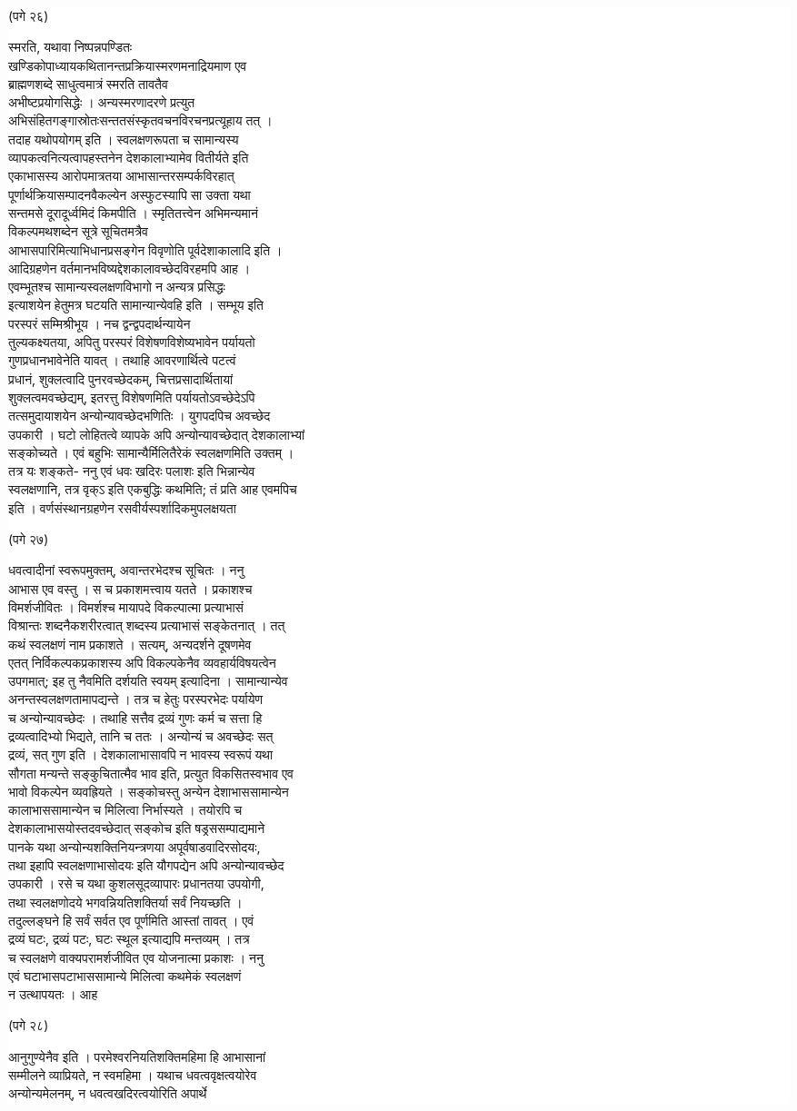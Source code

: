 (पगे २६)  
  
स्मरति, यथावा निष्पन्नपण्डितः   
खण्डिकोपाध्यायकथितानन्तप्रक्रियास्मरणमनाद्रियमाण एव   
ब्राह्मणशब्दे साधुत्वमात्रं स्मरति तावतैव   
अभीष्टप्रयोगसिद्धेः । अन्यस्मरणादरणे प्रत्युत   
अभिसंहितगङ्गास्रोतःसन्ततसंस्कृतवचनविरचनप्रत्यूहाय तत् ।   
तदाह यथोपयोगम् इति । स्वलक्षणरूपता च सामान्यस्य   
व्यापकत्वनित्यत्वापहस्तनेन देशकालाभ्यामेव वितीर्यते इति   
एकाभासस्य आरोपमात्रतया आभासान्तरसम्पर्कविरहात्   
पूर्णार्थक्रियासम्पादनवैकल्येन अस्फुटस्यापि सा उक्ता यथा   
सन्तमसे दूरादूर्ध्वमिदं किमपीति । स्मृतितत्त्वेन अभिमन्यमानं   
विकल्पमथशब्देन सूत्रे सूचितमत्रैव   
आभासपारिमित्याभिधानप्रसङ्गेन विवृणोति पूर्वदेशाकालादि इति ।   
आदिग्रहणेन वर्तमानभविष्यद्देशकालावच्छेदविरहमपि आह ।   
एवम्भूतश्च सामान्यस्वलक्षणविभागो न अन्यत्र प्रसिद्धः   
इत्याशयेन हेतुमत्र घटयति सामान्यान्येवहि इति । सम्भूय इति   
परस्परं सम्मिश्रीभूय । नच द्वन्द्वपदार्थन्यायेन   
तुल्यकक्ष्यतया, अपितु परस्परं विशेषणविशेष्यभावेन पर्यायतो   
गुणप्रधानभावेनेति यावत् । तथाहि आवरणार्थित्वे पटत्वं   
प्रधानं, शुक्लत्वादि पुनरवच्छेदकम्, चित्तप्रसादार्थितायां   
शुक्लत्वमवच्छेद्यम्, इतरत्तु विशेषणमिति पर्यायतोऽवच्छेदेऽपि   
तत्समुदायाशयेन अन्योन्यावच्छेदभणितिः । युगपदपिच अवच्छेद   
उपकारी । घटो लोहितत्वे व्यापके अपि अन्योन्यावच्छेदात् देशकालाभ्यां   
सङ्कोच्यते । एवं बहुभिः सामान्यैर्मिलितैरेकं स्वलक्षणमिति उक्तम् ।   
तत्र यः शङ्कते- ननु एवं धवः खदिरः पलाशः इति भिन्नान्येव   
स्वलक्षणानि, तत्र वृक्ऽ इति एकबुद्धिः कथमिति; तं प्रति आह एवमपिच   
इति । वर्णसंस्थानग्रहणेन रसवीर्यस्पर्शादिकमुपलक्षयता  
  
(पगे २७)  
  
धवत्वादीनां स्वरूपमुक्तम्, अवान्तरभेदश्च सूचितः । ननु   
आभास एव वस्तु । स च प्रकाशमत्त्वाय यतते । प्रकाशश्च   
विमर्शजीवितः । विमर्शश्च मायापदे विकल्पात्मा प्रत्याभासं   
विश्रान्तः शब्दनैकशरीरत्वात् शब्दस्य प्रत्याभासं सङ्केतनात् । तत्   
कथं स्वलक्षणं नाम प्रकाशते । सत्यम्, अन्यदर्शने दूषणमेव   
एतत् निर्विकल्पकप्रकाशस्य अपि विकल्पकेनैव व्यवहार्यविषयत्वेन   
उपगमात्; इह तु नैवमिति दर्शयति स्वयम् इत्यादिना । सामान्यान्येव   
अनन्तस्वलक्षणतामापद्यन्ते । तत्र च हेतुः परस्परभेदः पर्यायेण   
च अन्योन्यावच्छेदः । तथाहि सत्तैव द्रव्यं गुणः कर्म च सत्ता हि   
द्रव्यत्वादिभ्यो भिद्यते, तानि च ततः । अन्योन्यं च अवच्छेदः सत्   
द्रव्यं, सत् गुण इति । देशकालाभासावपि न भावस्य स्वरूपं यथा   
सौगता मन्यन्ते सङ्कुचितात्मैव भाव इति, प्रत्युत विकसितस्वभाव एव   
भावो विकल्पेन व्यवह्रियते । सङ्कोचस्तु अन्येन देशाभाससामान्येन   
कालाभाससामान्येन च मिलित्वा निर्भास्यते । तयोरपि च   
देशकालाभासयोस्तदवच्छेदात् सङ्कोच इति षड्रससम्पाद्यमाने   
पानके यथा अन्योन्यशक्तिनियन्त्रणया अपूर्वषाडवादिरसोदयः,   
तथा इहापि स्वलक्षणाभासोदयः इति यौगपद्येन अपि अन्योन्यावच्छेद   
उपकारी । रसे च यथा कुशलसूदव्यापारः प्रधानतया उपयोगी,   
तथा स्वलक्षणोदये भगवन्नियतिशक्तिर्या सर्वं नियच्छति ।   
तदुल्लङ्घने हि सर्वं सर्वत एव पूर्णमिति आस्तां तावत् । एवं   
द्रव्यं घटः, द्रव्यं पटः, घटः स्थूल इत्याद्यपि मन्तव्यम् । तत्र   
च स्वलक्षणे वाक्यपरामर्शजीवित एव योजनात्मा प्रकाशः । ननु   
एवं घटाभासपटाभाससामान्ये मिलित्वा कथमेकं स्वलक्षणं   
न उत्थापयतः । आह  
  
(पगे २८)  
  
आनुगुण्येनैव इति । परमेश्वरनियतिशक्तिमहिमा हि आभासानां   
सम्मीलने व्याप्रियते, न स्वमहिमा । यथाच धवत्ववृक्षत्वयोरेव   
अन्योन्यमेलनम्, न धवत्वखदिरत्वयोरिति अपार्थे   
